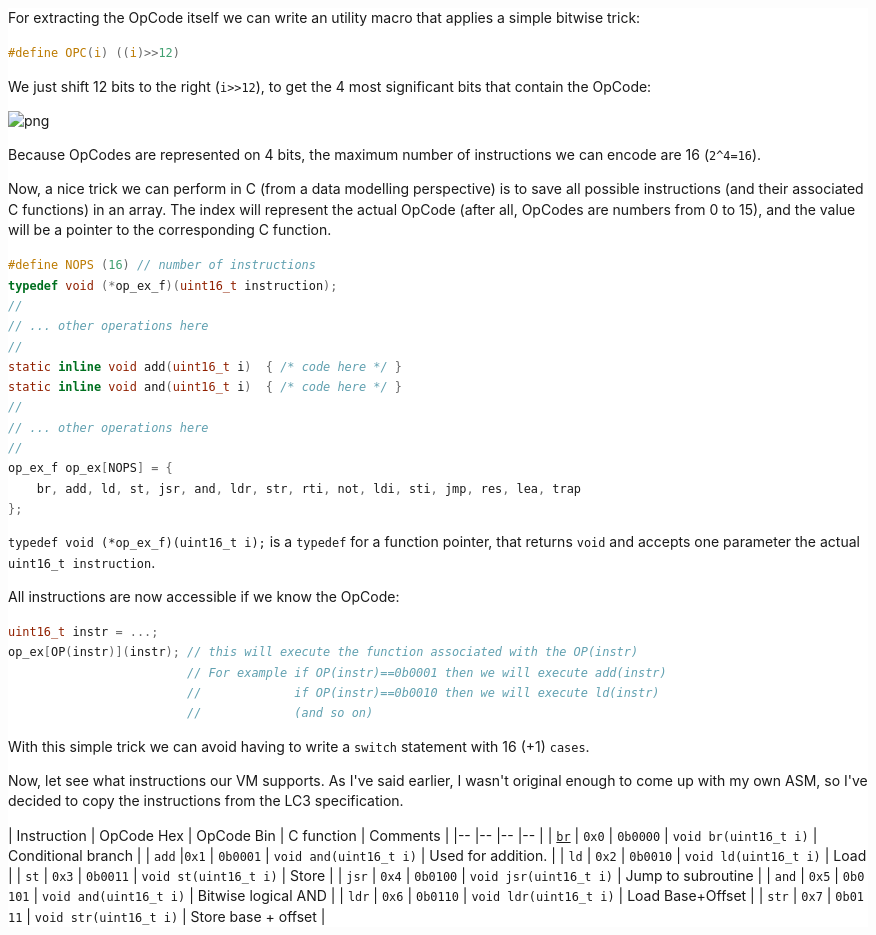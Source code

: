 For extracting the OpCode itself we can write an utility macro that applies a simple bitwise trick:

```c
#define OPC(i) ((i)>>12)
```

We just shift 12 bits to the right (`i>>12`), to get the 4 most significant bits that contain the OpCode:

![png]({{site.url}}/assets/images/2021-12-01-writing-a-simple-vm-in-less-than-125-lines-of-c/opp.drawio.png)

Because OpCodes are represented on 4 bits, the maximum number of instructions we can encode are 16 (`2^4=16`).

Now, a nice trick we can perform in C (from a data modelling perspective) is to save all possible instructions (and their associated C functions) in an array. The index will represent the actual OpCode (after all, OpCodes are numbers from 0 to 15), and the value will be a pointer to the corresponding C function.

```c
#define NOPS (16) // number of instructions
typedef void (*op_ex_f)(uint16_t instruction);
//
// ... other operations here
//
static inline void add(uint16_t i)  { /* code here */ }
static inline void and(uint16_t i)  { /* code here */ }
//
// ... other operations here
//
op_ex_f op_ex[NOPS] = { 
    br, add, ld, st, jsr, and, ldr, str, rti, not, ldi, sti, jmp, res, lea, trap 
};
```

`typedef void (*op_ex_f)(uint16_t i);` is a `typedef` for a function pointer, that returns `void` and accepts one parameter the actual `uint16_t instruction`.

All instructions are now accessible if we know the OpCode:

```c
uint16_t instr = ...;
op_ex[OP(instr)](instr); // this will execute the function associated with the OP(instr) 
                         // For example if OP(instr)==0b0001 then we will execute add(instr)
                         //             if OP(instr)==0b0010 then we will execute ld(instr)
                         //             (and so on)
```

With this simple trick we can avoid having to write a `switch` statement with 16 (+1) `cases`. 

Now, let see what instructions our VM supports. As I've said earlier, I wasn't original enough to come up with my own ASM, so I've decided to copy the instructions from the LC3 specification.

| Instruction | OpCode Hex | OpCode Bin | C function | Comments |
|-- |-- |-- |-- |
| [`br`](#br---conditional-branch) | `0x0` | `0b0000` | `void br(uint16_t i)` | Conditional branch |
| `add` |`0x1` | `0b0001` | `void and(uint16_t i)` | Used for addition. |
| `ld` | `0x2` | `0b0010` | `void ld(uint16_t i)` | Load |
| `st` | `0x3` | `0b0011` | `void st(uint16_t i)` | Store |
| `jsr` | `0x4` | `0b0100` | `void jsr(uint16_t i)` | Jump to subroutine |
| `and` | `0x5` | `0b0101` | `void and(uint16_t i)` | Bitwise logical AND | 
| `ldr` | `0x6` | `0b0110` | `void ldr(uint16_t i)` | Load Base+Offset |
| `str` | `0x7` | `0b0111` | `void str(uint16_t i)` | Store base + offset |